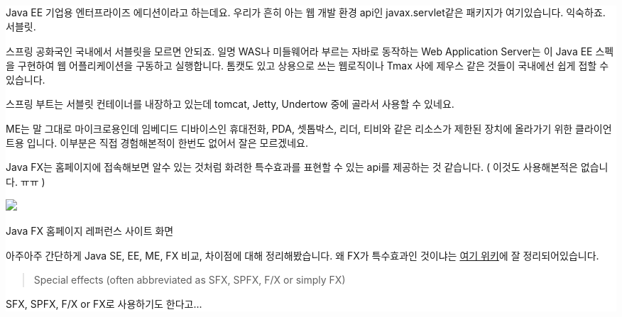 Java EE 기업용 엔터프라이즈 에디션이라고 하는데요. 우리가 흔히 아는 웹 개발 환경 api인 javax.servlet같은 패키지가 여기있습니다. 익숙하죠. 서블릿. 

스프링 공화국인 국내에서 서블릿을 모르면 안되죠. 일명 WAS나 미들웨어라 부르는 자바로 동작하는 Web Application Server는 이 Java EE 스펙을 구현하여 웹 어플리케이션을 구동하고 실행합니다. 톰캣도 있고 상용으로 쓰는 웹로직이나 Tmax 사에 제우스 같은 것들이 국내에선 쉽게 접할 수 있습니다. 

스프링 부트는 서블릿 컨테이너를 내장하고 있는데 tomcat, Jetty, Undertow 중에 골라서 사용할 수 있네요. 

ME는 말 그대로 마이크로용인데 임베디드 디바이스인 휴대전화, PDA, 셋톱박스, 리더, 티비와 같은 리소스가 제한된 장치에 올라가기 위한 클라이언트용 입니다. 이부분은 직접 경험해본적이 한번도 없어서 잘은 모르겠네요. 

Java FX는 홈페이지에 접속해보면 알수 있는 것처럼 화려한 특수효과를 표현할 수 있는 api를 제공하는 것 같습니다. ( 이것도 사용해본적은 없습니다. ㅠㅠ ) 

![](https://blog.kakaocdn.net/dn/kWiiv/btrh1Sk3Kt5/EL4YpypOHraZWMmFCon1XK/img.png)

Java FX 홈페이지 레퍼런스 사이트 화면

아주아주 간단하게 Java SE, EE, ME, FX 비교, 차이점에 대해 정리해봤습니다. 왜 FX가 특수효과인 것이냐는 [여기 위키](https://en.wikipedia.org/wiki/Special_effect)에 잘 정리되어있습니다.

> Special effects (often abbreviated as SFX, SPFX, F/X or simply FX)

SFX, SPFX, F/X or FX로 사용하기도 한다고...

